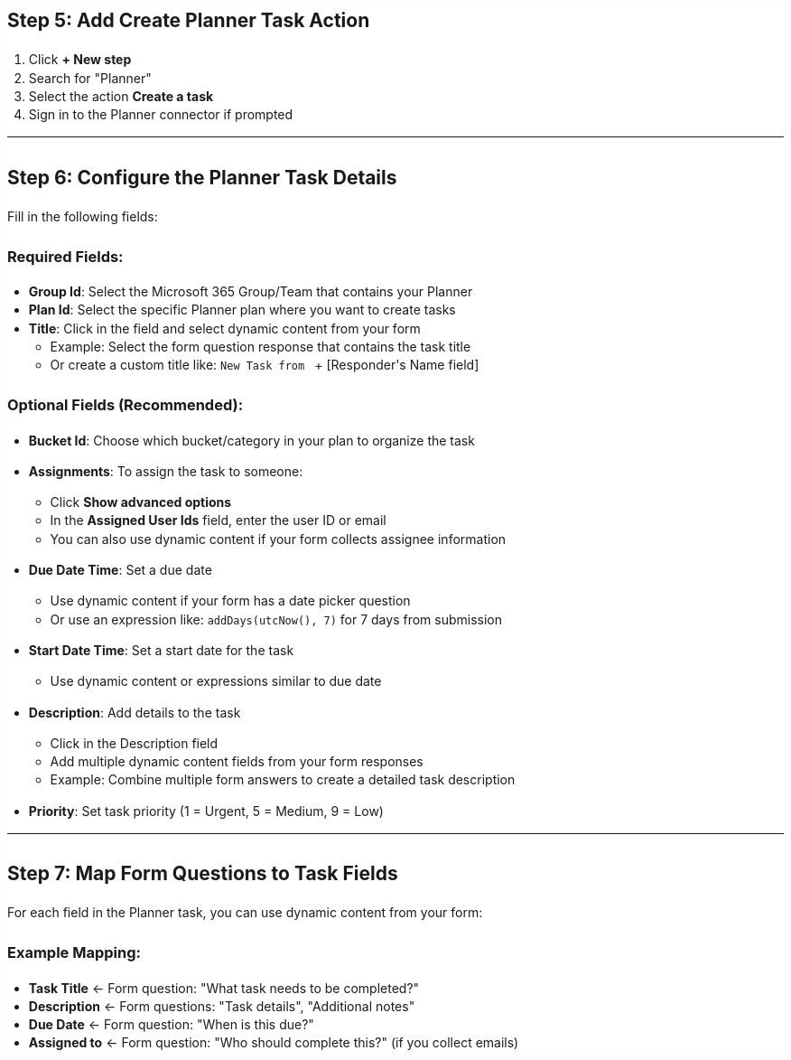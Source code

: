 
## Step 5: Add Create Planner Task Action
1. Click **+ New step**
2. Search for "Planner"
3. Select the action **Create a task**
4. Sign in to the Planner connector if prompted

---

## Step 6: Configure the Planner Task Details

Fill in the following fields:

### Required Fields:
- **Group Id**: Select the Microsoft 365 Group/Team that contains your Planner
- **Plan Id**: Select the specific Planner plan where you want to create tasks
- **Title**: Click in the field and select dynamic content from your form
  - Example: Select the form question response that contains the task title
  - Or create a custom title like: `New Task from ` + [Responder's Name field]

### Optional Fields (Recommended):
- **Bucket Id**: Choose which bucket/category in your plan to organize the task
- **Assignments**: To assign the task to someone:
  - Click **Show advanced options**
  - In the **Assigned User Ids** field, enter the user ID or email
  - You can also use dynamic content if your form collects assignee information
  
- **Due Date Time**: Set a due date
  - Use dynamic content if your form has a date picker question
  - Or use an expression like: `addDays(utcNow(), 7)` for 7 days from submission
  
- **Start Date Time**: Set a start date for the task
  - Use dynamic content or expressions similar to due date

- **Description**: Add details to the task
  - Click in the Description field
  - Add multiple dynamic content fields from your form responses
  - Example: Combine multiple form answers to create a detailed task description

- **Priority**: Set task priority (1 = Urgent, 5 = Medium, 9 = Low)

---

## Step 7: Map Form Questions to Task Fields

For each field in the Planner task, you can use dynamic content from your form:

### Example Mapping:
- **Task Title** ← Form question: "What task needs to be completed?"
- **Description** ← Form questions: "Task details", "Additional notes"
- **Due Date** ← Form question: "When is this due?"
- **Assigned to** ← Form question: "Who should complete this?" (if you collect emails)
